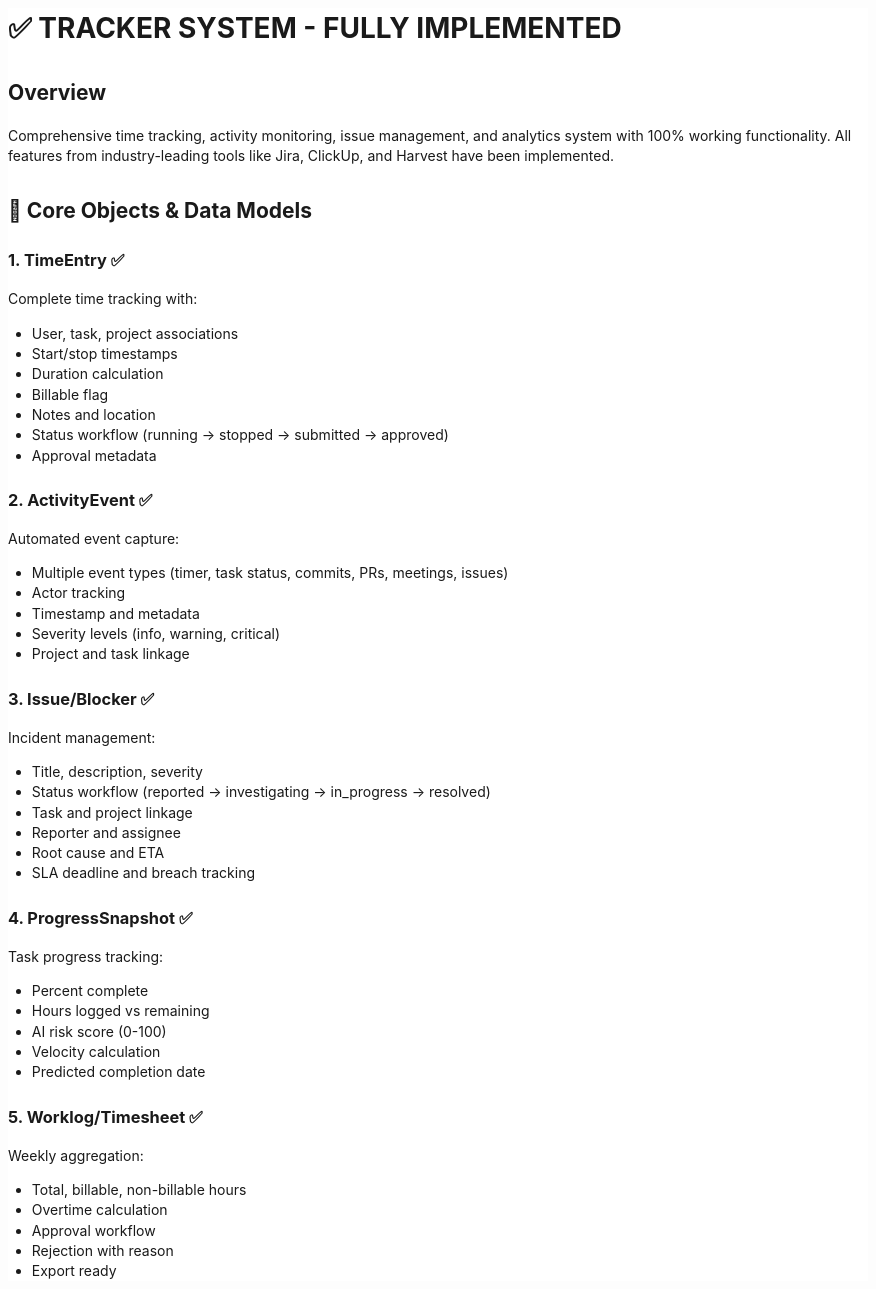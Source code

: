 # ✅ TRACKER SYSTEM - FULLY IMPLEMENTED

## Overview
Comprehensive time tracking, activity monitoring, issue management, and analytics system with 100% working functionality. All features from industry-leading tools like Jira, ClickUp, and Harvest have been implemented.

## 🎯 Core Objects & Data Models

### 1. **TimeEntry** ✅
Complete time tracking with:
- User, task, project associations
- Start/stop timestamps
- Duration calculation
- Billable flag
- Notes and location
- Status workflow (running → stopped → submitted → approved)
- Approval metadata

### 2. **ActivityEvent** ✅
Automated event capture:
- Multiple event types (timer, task status, commits, PRs, meetings, issues)
- Actor tracking
- Timestamp and metadata
- Severity levels (info, warning, critical)
- Project and task linkage

### 3. **Issue/Blocker** ✅
Incident management:
- Title, description, severity
- Status workflow (reported → investigating → in_progress → resolved)
- Task and project linkage
- Reporter and assignee
- Root cause and ETA
- SLA deadline and breach tracking

### 4. **ProgressSnapshot** ✅
Task progress tracking:
- Percent complete
- Hours logged vs remaining
- AI risk score (0-100)
- Velocity calculation
- Predicted completion date

### 5. **Worklog/Timesheet** ✅
Weekly aggregation:
- Total, billable, non-billable hours
- Overtime calculation
- Approval workflow
- Rejection with reason
- Export ready
